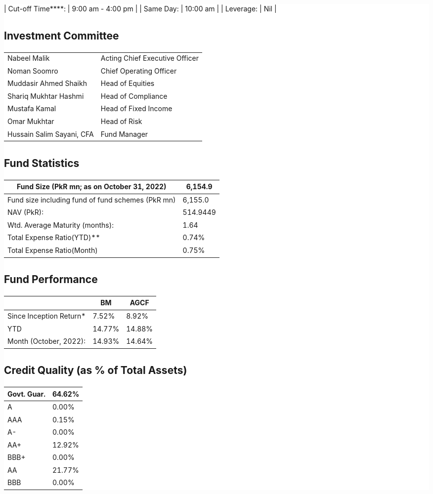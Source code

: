 | Cut-off Time\*\*\*\*:    | 9:00 am - 4:00 pm                                                                                             |
| Same Day:                | 10:00 am                                                                                                      |
| Leverage:                | Nil                                                                                                           |

## Investment Committee

|                           |                                |
| ------------------------- | ------------------------------ |
| Nabeel Malik              | Acting Chief Executive Officer |
| Noman Soomro              | Chief Operating Officer        |
| Muddasir Ahmed Shaikh     | Head of Equities               |
| Shariq Mukhtar Hashmi     | Head of Compliance             |
| Mustafa Kamal             | Head of Fixed Income           |
| Omar Mukhtar              | Head of Risk                   |
| Hussain Salim Sayani, CFA | Fund Manager                   |

## Fund Statistics

| Fund Size (PkR mn; as on October 31, 2022)        | 6,154.9  |
| ------------------------------------------------- | -------- |
| Fund size including fund of fund schemes (PkR mn) | 6,155.0  |
| NAV (PkR):                                        | 514.9449 |
| Wtd. Average Maturity (months):                   | 1.64     |
| Total Expense Ratio(YTD)\*\*                      | 0.74%    |
| Total Expense Ratio(Month)                        | 0.75%    |

## Fund Performance

|                          | BM     | AGCF   |
| ------------------------ | ------ | ------ |
| Since Inception Return\* | 7.52%  | 8.92%  |
| YTD                      | 14.77% | 14.88% |
| Month (October, 2022):   | 14.93% | 14.64% |

## Credit Quality (as % of Total Assets)

| Govt. Guar. | 64.62% |
| ----------- | ------ |
| A           | 0.00%  |
| AAA         | 0.15%  |
| A-          | 0.00%  |
| AA+         | 12.92% |
| BBB+        | 0.00%  |
| AA          | 21.77% |
| BBB         | 0.00%  |